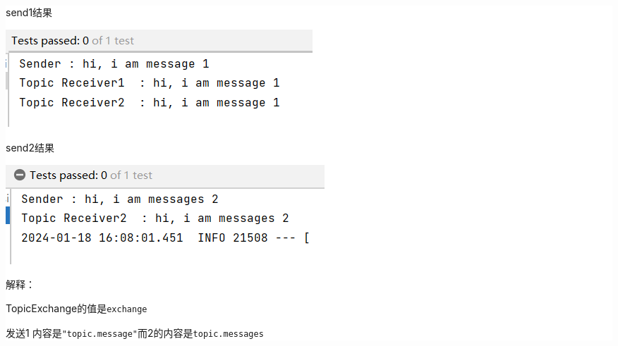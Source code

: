 ```java
```



send1结果

![image-20240118160732201](img/image-20240118160732201.png)

send2结果

![image-20240118160816613](img/image-20240118160816613.png)



解释：

TopicExchange的值是`exchange`

发送1 内容是`"topic.message"`而2的内容是`topic.messages`
